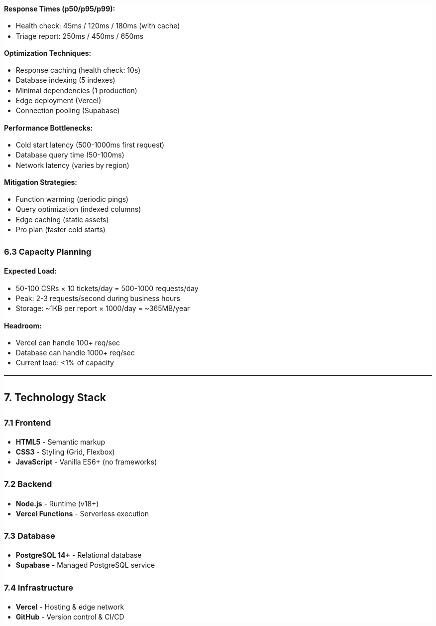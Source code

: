 **Response Times (p50/p95/p99):**
- Health check: 45ms / 120ms / 180ms (with cache)
- Triage report: 250ms / 450ms / 650ms

**Optimization Techniques:**
- Response caching (health check: 10s)
- Database indexing (5 indexes)
- Minimal dependencies (1 production)
- Edge deployment (Vercel)
- Connection pooling (Supabase)

**Performance Bottlenecks:**
- Cold start latency (500-1000ms first request)
- Database query time (50-100ms)
- Network latency (varies by region)

**Mitigation Strategies:**
- Function warming (periodic pings)
- Query optimization (indexed columns)
- Edge caching (static assets)
- Pro plan (faster cold starts)

### 6.3 Capacity Planning

**Expected Load:**
- 50-100 CSRs × 10 tickets/day = 500-1000 requests/day
- Peak: 2-3 requests/second during business hours
- Storage: ~1KB per report × 1000/day = ~365MB/year

**Headroom:**
- Vercel can handle 100+ req/sec
- Database can handle 1000+ req/sec
- Current load: <1% of capacity

---

## 7. Technology Stack

### 7.1 Frontend
- **HTML5** - Semantic markup
- **CSS3** - Styling (Grid, Flexbox)
- **JavaScript** - Vanilla ES6+ (no frameworks)

### 7.2 Backend
- **Node.js** - Runtime (v18+)
- **Vercel Functions** - Serverless execution

### 7.3 Database
- **PostgreSQL 14+** - Relational database
- **Supabase** - Managed PostgreSQL service

### 7.4 Infrastructure
- **Vercel** - Hosting & edge network
- **GitHub** - Version control & CI/CD
